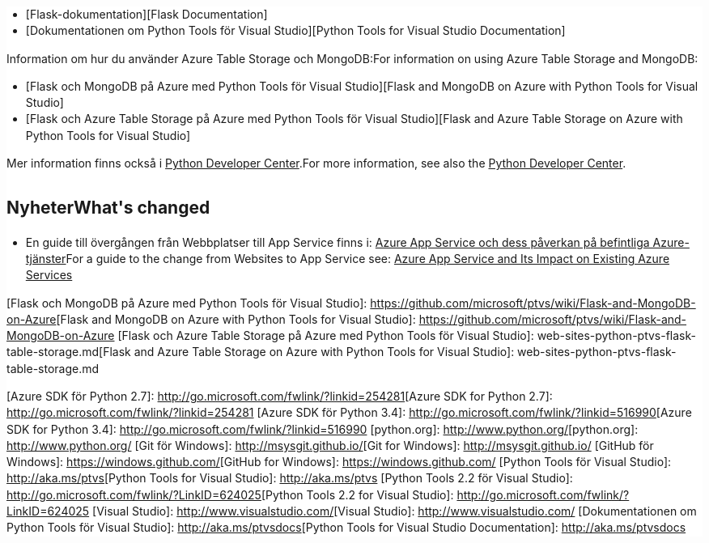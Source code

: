 * <span data-ttu-id="4a7f7-264">[Flask-dokumentation]</span><span class="sxs-lookup"><span data-stu-id="4a7f7-264">[Flask Documentation]</span></span>
* <span data-ttu-id="4a7f7-265">[Dokumentationen om Python Tools för Visual Studio]</span><span class="sxs-lookup"><span data-stu-id="4a7f7-265">[Python Tools for Visual Studio Documentation]</span></span>

<span data-ttu-id="4a7f7-266">Information om hur du använder Azure Table Storage och MongoDB:</span><span class="sxs-lookup"><span data-stu-id="4a7f7-266">For information on using Azure Table Storage and MongoDB:</span></span>

* <span data-ttu-id="4a7f7-267">[Flask och MongoDB på Azure med Python Tools för Visual Studio]</span><span class="sxs-lookup"><span data-stu-id="4a7f7-267">[Flask and MongoDB on Azure with Python Tools for Visual Studio]</span></span>
* <span data-ttu-id="4a7f7-268">[Flask och Azure Table Storage på Azure med Python Tools för Visual Studio]</span><span class="sxs-lookup"><span data-stu-id="4a7f7-268">[Flask and Azure Table Storage on Azure with Python Tools for Visual Studio]</span></span>

<span data-ttu-id="4a7f7-269">Mer information finns också i [Python Developer Center](/develop/python/).</span><span class="sxs-lookup"><span data-stu-id="4a7f7-269">For more information, see also the [Python Developer Center](/develop/python/).</span></span>

## <a name="whats-changed"></a><span data-ttu-id="4a7f7-270">Nyheter</span><span class="sxs-lookup"><span data-stu-id="4a7f7-270">What's changed</span></span>
* <span data-ttu-id="4a7f7-271">En guide till övergången från Webbplatser till App Service finns i: [Azure App Service och dess påverkan på befintliga Azure-tjänster](http://go.microsoft.com/fwlink/?LinkId=529714)</span><span class="sxs-lookup"><span data-stu-id="4a7f7-271">For a guide to the change from Websites to App Service see: [Azure App Service and Its Impact on Existing Azure Services](http://go.microsoft.com/fwlink/?LinkId=529714)</span></span>


<span data-ttu-id="4a7f7-272">[Flask och MongoDB på Azure med Python Tools för Visual Studio]: https://github.com/microsoft/ptvs/wiki/Flask-and-MongoDB-on-Azure</span><span class="sxs-lookup"><span data-stu-id="4a7f7-272">[Flask and MongoDB on Azure with Python Tools for Visual Studio]: https://github.com/microsoft/ptvs/wiki/Flask-and-MongoDB-on-Azure</span></span>
<span data-ttu-id="4a7f7-273">[Flask och Azure Table Storage på Azure med Python Tools för Visual Studio]: web-sites-python-ptvs-flask-table-storage.md</span><span class="sxs-lookup"><span data-stu-id="4a7f7-273">[Flask and Azure Table Storage on Azure with Python Tools for Visual Studio]: web-sites-python-ptvs-flask-table-storage.md</span></span>


<span data-ttu-id="4a7f7-274">[Azure SDK för Python 2.7]: http://go.microsoft.com/fwlink/?linkid=254281</span><span class="sxs-lookup"><span data-stu-id="4a7f7-274">[Azure SDK for Python 2.7]: http://go.microsoft.com/fwlink/?linkid=254281</span></span>
<span data-ttu-id="4a7f7-275">[Azure SDK för Python 3.4]: http://go.microsoft.com/fwlink/?linkid=516990</span><span class="sxs-lookup"><span data-stu-id="4a7f7-275">[Azure SDK for Python 3.4]: http://go.microsoft.com/fwlink/?linkid=516990</span></span>
<span data-ttu-id="4a7f7-276">[python.org]: http://www.python.org/</span><span class="sxs-lookup"><span data-stu-id="4a7f7-276">[python.org]: http://www.python.org/</span></span>
<span data-ttu-id="4a7f7-277">[Git för Windows]: http://msysgit.github.io/</span><span class="sxs-lookup"><span data-stu-id="4a7f7-277">[Git for Windows]: http://msysgit.github.io/</span></span>
<span data-ttu-id="4a7f7-278">[GitHub för Windows]: https://windows.github.com/</span><span class="sxs-lookup"><span data-stu-id="4a7f7-278">[GitHub for Windows]: https://windows.github.com/</span></span>
<span data-ttu-id="4a7f7-279">[Python Tools för Visual Studio]: http://aka.ms/ptvs</span><span class="sxs-lookup"><span data-stu-id="4a7f7-279">[Python Tools for Visual Studio]: http://aka.ms/ptvs</span></span>
<span data-ttu-id="4a7f7-280">[Python Tools 2.2 för Visual Studio]: http://go.microsoft.com/fwlink/?LinkID=624025</span><span class="sxs-lookup"><span data-stu-id="4a7f7-280">[Python Tools 2.2 for Visual Studio]: http://go.microsoft.com/fwlink/?LinkID=624025</span></span>
<span data-ttu-id="4a7f7-281">[Visual Studio]: http://www.visualstudio.com/</span><span class="sxs-lookup"><span data-stu-id="4a7f7-281">[Visual Studio]: http://www.visualstudio.com/</span></span>
<span data-ttu-id="4a7f7-282">[Dokumentationen om Python Tools för Visual Studio]: http://aka.ms/ptvsdocs</span><span class="sxs-lookup"><span data-stu-id="4a7f7-282">[Python Tools for Visual Studio Documentation]: http://aka.ms/ptvsdocs</span></span>